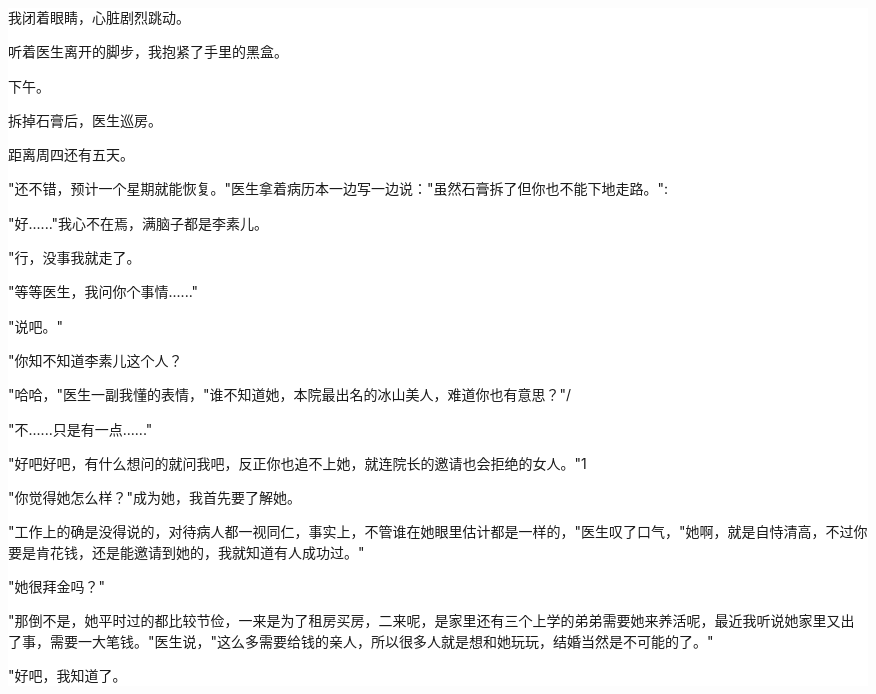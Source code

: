 
我闭着眼睛，心脏剧烈跳动。



听着医生离开的脚步，我抱紧了手里的黑盒。



下午。



拆掉石膏后，医生巡房。



距离周四还有五天。



"还不错，预计一个星期就能恢复。"医生拿着病历本一边写一边说："虽然石膏拆了但你也不能下地走路。":



"好......"我心不在焉，满脑子都是李素儿。



"行，没事我就走了。



"等等医生，我问你个事情......"



"说吧。"



"你知不知道李素儿这个人？



"哈哈，"医生一副我懂的表情，"谁不知道她，本院最出名的冰山美人，难道你也有意思？"/



"不......只是有一点......"



"好吧好吧，有什么想问的就问我吧，反正你也追不上她，就连院长的邀请也会拒绝的女人。"1



"你觉得她怎么样？"成为她，我首先要了解她。



"工作上的确是没得说的，对待病人都一视同仁，事实上，不管谁在她眼里估计都是一样的，"医生叹了口气，"她啊，就是自恃清高，不过你要是肯花钱，还是能邀请到她的，我就知道有人成功过。"



"她很拜金吗？"



"那倒不是，她平时过的都比较节俭，一来是为了租房买房，二来呢，是家里还有三个上学的弟弟需要她来养活呢，最近我听说她家里又出了事，需要一大笔钱。"医生说，"这么多需要给钱的亲人，所以很多人就是想和她玩玩，结婚当然是不可能的了。"



"好吧，我知道了。

